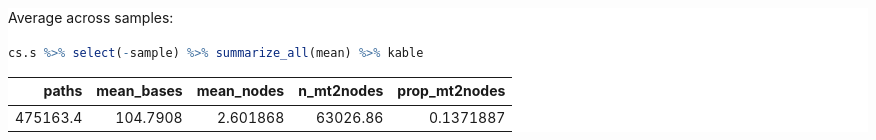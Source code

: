 Average across samples:

``` r
cs.s %>% select(-sample) %>% summarize_all(mean) %>% kable
```

|    paths | mean_bases | mean_nodes | n_mt2nodes | prop_mt2nodes |
|---------:|-----------:|-----------:|-----------:|--------------:|
| 475163.4 |   104.7908 |   2.601868 |   63026.86 |     0.1371887 |

